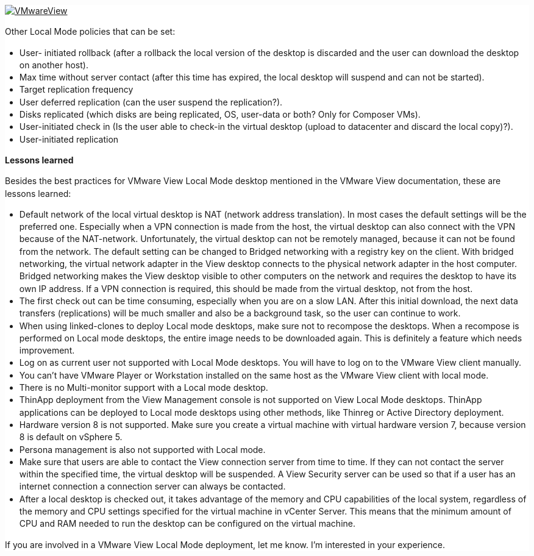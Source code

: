 [<img style="background-image: none; padding-left: 0px; padding-right: 0px; display: inline; padding-top: 0px; border: 0px;" title="VMwareView" src="https://svenhuisman.com/wp-content/uploads/2012/01/VMwareView_thumb.png" border="0" alt="VMwareView" width="372" height="282" />](https://svenhuisman.com/wp-content/uploads/2012/01/VMwareView.png)

Other Local Mode policies that can be set:

  * User- initiated rollback (after a rollback the local version of the desktop is discarded and the user can download the desktop on another host).
  * Max time without server contact (after this time has expired, the local desktop will suspend and can not be started).
  * Target replication frequency
  * User deferred replication (can the user suspend the replication?).
  * Disks replicated (which disks are being replicated, OS, user-data or both? Only for Composer VMs).
  * User-initiated check in (Is the user able to check-in the virtual desktop (upload to datacenter and discard the local copy)?).
  * User-initiated replication

**Lessons learned**

Besides the best practices for VMware View Local Mode desktop mentioned in the VMware View documentation, these are lessons learned:

  * Default network of the local virtual desktop is NAT (network address translation). In most cases the default settings will be the preferred one. Especially when a VPN connection is made from the host, the virtual desktop can also connect with the VPN because of the NAT-network. Unfortunately, the virtual desktop can not be remotely managed, because it can not be found from the network. The default setting can be changed to Bridged networking with a registry key on the client. With bridged networking, the virtual network adapter in the View desktop connects to the physical network adapter in the host computer. Bridged networking makes the View desktop visible to other computers on the network and requires the desktop to have its own IP address. If a VPN connection is required, this should be made from the virtual desktop, not from the host.
  * The first check out can be time consuming, especially when you are on a slow LAN. After this initial download, the next data transfers (replications) will be much smaller and also be a background task, so the user can continue to work.
  * When using linked-clones to deploy Local mode desktops, make sure not to recompose the desktops. When a recompose is performed on Local mode desktops, the entire image needs to be downloaded again. This is definitely a feature which needs improvement.
  * Log on as current user not supported with Local Mode desktops. You will have to log on to the VMware View client manually.
  * You can’t have VMware Player or Workstation installed on the same host as the VMware View client with local mode.
  * There is no Multi-monitor support with a Local mode desktop.
  * ThinApp deployment from the View Management console is not supported on View Local Mode desktops. ThinApp applications can be deployed to Local mode desktops using other methods, like Thinreg or Active Directory deployment.
  * Hardware version 8 is not supported. Make sure you create a virtual machine with virtual hardware version 7, because version 8 is default on vSphere 5.
  * Persona management is also not supported with Local mode.
  * Make sure that users are able to contact the View connection server from time to time. If they can not contact the server within the specified time, the virtual desktop will be suspended. A View Security server can be used so that if a user has an internet connection a connection server can always be contacted.
  * After a local desktop is checked out, it takes advantage of the memory and CPU capabilities of the local system, regardless of the memory and CPU settings specified for the virtual machine in vCenter Server. This means that the minimum amount of CPU and RAM needed to run the desktop can be configured on the virtual machine.

If you are involved in a VMware View Local Mode deployment, let me know. I’m interested in your experience.